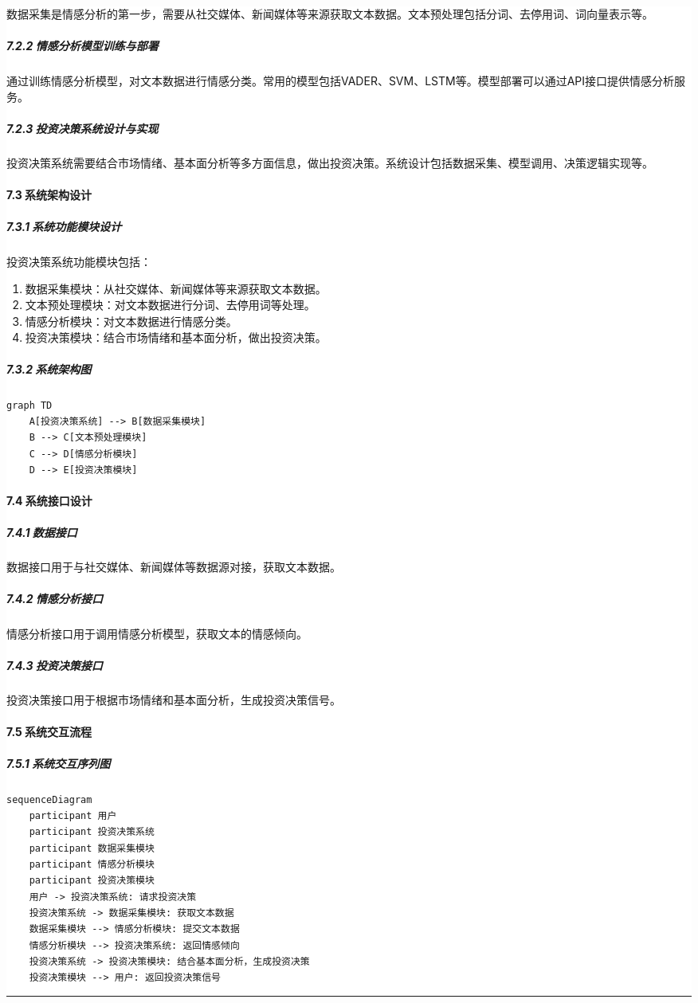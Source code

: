 数据采集是情感分析的第一步，需要从社交媒体、新闻媒体等来源获取文本数据。文本预处理包括分词、去停用词、词向量表示等。

##### 7.2.2 情感分析模型训练与部署

通过训练情感分析模型，对文本数据进行情感分类。常用的模型包括VADER、SVM、LSTM等。模型部署可以通过API接口提供情感分析服务。

##### 7.2.3 投资决策系统设计与实现

投资决策系统需要结合市场情绪、基本面分析等多方面信息，做出投资决策。系统设计包括数据采集、模型调用、决策逻辑实现等。

#### 7.3 系统架构设计

##### 7.3.1 系统功能模块设计

投资决策系统功能模块包括：

1. 数据采集模块：从社交媒体、新闻媒体等来源获取文本数据。
2. 文本预处理模块：对文本数据进行分词、去停用词等处理。
3. 情感分析模块：对文本数据进行情感分类。
4. 投资决策模块：结合市场情绪和基本面分析，做出投资决策。

##### 7.3.2 系统架构图

```mermaid
graph TD
    A[投资决策系统] --> B[数据采集模块]
    B --> C[文本预处理模块]
    C --> D[情感分析模块]
    D --> E[投资决策模块]
```

#### 7.4 系统接口设计

##### 7.4.1 数据接口

数据接口用于与社交媒体、新闻媒体等数据源对接，获取文本数据。

##### 7.4.2 情感分析接口

情感分析接口用于调用情感分析模型，获取文本的情感倾向。

##### 7.4.3 投资决策接口

投资决策接口用于根据市场情绪和基本面分析，生成投资决策信号。

#### 7.5 系统交互流程

##### 7.5.1 系统交互序列图

```mermaid
sequenceDiagram
    participant 用户
    participant 投资决策系统
    participant 数据采集模块
    participant 情感分析模块
    participant 投资决策模块
    用户 -> 投资决策系统: 请求投资决策
    投资决策系统 -> 数据采集模块: 获取文本数据
    数据采集模块 --> 情感分析模块: 提交文本数据
    情感分析模块 --> 投资决策系统: 返回情感倾向
    投资决策系统 -> 投资决策模块: 结合基本面分析，生成投资决策
    投资决策模块 --> 用户: 返回投资决策信号
```

---